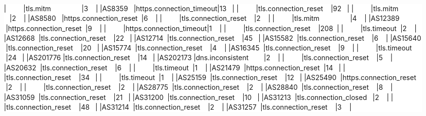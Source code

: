 |         |tls.mitm                |3    |
|AS8359   |https.connection_timeout|13   |
|         |tls.connection_reset    |92   |
|         |tls.mitm                |2    |
|AS8580   |https.connection_reset  |6    |
|         |tls.connection_reset    |2    |
|         |tls.mitm                |4    |
|AS12389  |https.connection_reset  |9    |
|         |https.connection_timeout|1    |
|         |tls.connection_reset    |208  |
|         |tls.timeout  |2    |
|AS12668  |tls.connection_reset    |22   |
|AS12714  |tls.connection_reset    |45   |
|AS15582  |tls.connection_reset    |6    |
|AS15640  |tls.connection_reset    |20   |
|AS15774  |tls.connection_reset    |4    |
|AS16345  |tls.connection_reset    |9    |
|         |tls.timeout  |24   |
|AS201776 |tls.connection_reset    |14   |
|AS202173 |dns.inconsistent        |2    |
|         |tls.connection_reset    |5    |
|AS20632  |tls.connection_reset    |6    |
|         |tls.timeout  |1    |
|AS21479  |https.connection_reset  |14   |
|         |tls.connection_reset    |34   |
|         |tls.timeout  |1    |
|AS25159  |tls.connection_reset    |12   |
|AS25490  |https.connection_reset  |2    |
|         |tls.connection_reset    |2    |
|AS28775  |tls.connection_reset    |2    |
|AS28840  |tls.connection_reset    |8    |
|AS31059  |tls.connection_reset    |21   |
|AS31200  |tls.connection_reset    |10   |
|AS31213  |tls.connection_closed   |2    |
|         |tls.connection_reset    |48   |
|AS31214  |tls.connection_reset    |2    |
|AS31257  |tls.connection_reset    |3    |